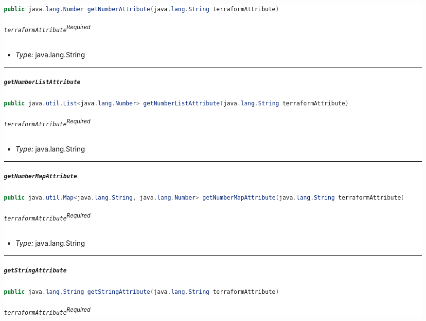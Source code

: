 ```java
public java.lang.Number getNumberAttribute(java.lang.String terraformAttribute)
```

###### `terraformAttribute`<sup>Required</sup> <a name="terraformAttribute" id="@cdktf/provider-vsphere.hostVirtualSwitch.HostVirtualSwitch.getNumberAttribute.parameter.terraformAttribute"></a>

- *Type:* java.lang.String

---

##### `getNumberListAttribute` <a name="getNumberListAttribute" id="@cdktf/provider-vsphere.hostVirtualSwitch.HostVirtualSwitch.getNumberListAttribute"></a>

```java
public java.util.List<java.lang.Number> getNumberListAttribute(java.lang.String terraformAttribute)
```

###### `terraformAttribute`<sup>Required</sup> <a name="terraformAttribute" id="@cdktf/provider-vsphere.hostVirtualSwitch.HostVirtualSwitch.getNumberListAttribute.parameter.terraformAttribute"></a>

- *Type:* java.lang.String

---

##### `getNumberMapAttribute` <a name="getNumberMapAttribute" id="@cdktf/provider-vsphere.hostVirtualSwitch.HostVirtualSwitch.getNumberMapAttribute"></a>

```java
public java.util.Map<java.lang.String, java.lang.Number> getNumberMapAttribute(java.lang.String terraformAttribute)
```

###### `terraformAttribute`<sup>Required</sup> <a name="terraformAttribute" id="@cdktf/provider-vsphere.hostVirtualSwitch.HostVirtualSwitch.getNumberMapAttribute.parameter.terraformAttribute"></a>

- *Type:* java.lang.String

---

##### `getStringAttribute` <a name="getStringAttribute" id="@cdktf/provider-vsphere.hostVirtualSwitch.HostVirtualSwitch.getStringAttribute"></a>

```java
public java.lang.String getStringAttribute(java.lang.String terraformAttribute)
```

###### `terraformAttribute`<sup>Required</sup> <a name="terraformAttribute" id="@cdktf/provider-vsphere.hostVirtualSwitch.HostVirtualSwitch.getStringAttribute.parameter.terraformAttribute"></a>
